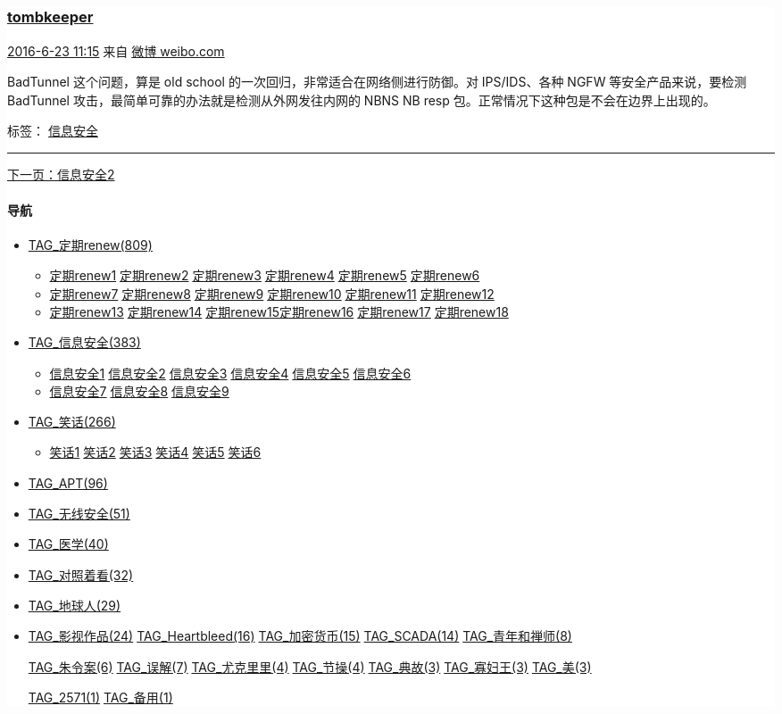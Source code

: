 
### [tombkeeper](https://weibo.com/101174?refer_flag=1005055015_)  

[2016-6-23 11:15](https://www.weibo.com/1401527553/DBy0If0z1?from=page_1005051401527553_profile&wvr=6&mod=weibotime) 来自 [微博 weibo.com](http://app.weibo.com/t/feed/6vtZb0)

BadTunnel 这个问题，算是 old school 的一次回归，非常适合在网络侧进行防御。对 IPS/IDS、各种 NGFW 等安全产品来说，要检测 BadTunnel 攻击，最简单可靠的办法就是检测从外网发往内网的 NBNS NB resp 包。正常情况下这种包是不会在边界上出现的。 

标签： [信息安全](https://www.weibo.com/1401527553/profile?is_tag=1&tag_name=%E4%BF%A1%E6%81%AF%E5%AE%89%E5%85%A8)

---



[下一页：信息安全2](TAG_信息安全(383)/信息安全2.md) 



#### 导航

- [TAG_定期renew(809)](TAG_定期renew(809)/)

	- [定期renew1](TAG_定期renew(809)/定期renew1.md)   [定期renew2](TAG_定期renew(809)/定期renew2.md)   [定期renew3](TAG_定期renew(809)/定期renew3.md)   [定期renew4](TAG_定期renew(809)/定期renew4.md)   [定期renew5](TAG_定期renew(809)/定期renew5.md)   [定期renew6](TAG_定期renew(809)/定期renew6.md) 
	- [定期renew7](TAG_定期renew(809)/定期renew7.md)   [定期renew8](TAG_定期renew(809)/定期renew8.md)   [定期renew9](TAG_定期renew(809)/定期renew9.md)   [定期renew10](TAG_定期renew(809)/定期renew10.md) [定期renew11](TAG_定期renew(809)/定期renew11.md) [定期renew12](TAG_定期renew(809)/定期renew12.md) 
	- [定期renew13](TAG_定期renew(809)/定期renew13.md) [定期renew14](TAG_定期renew(809)/定期renew14.md) [定期renew15](TAG_定期renew(809)/定期renew15.md)[定期renew16](TAG_定期renew(809)/定期renew16.md) [定期renew17](TAG_定期renew(809)/定期renew17.md) [定期renew18](TAG_定期renew(809)/定期renew18.md) 

- [TAG_信息安全(383)](TAG_信息安全(383)/)

	- [信息安全1](TAG_信息安全(383)/信息安全1.md)  [信息安全2](TAG_信息安全(383)/信息安全2.md)  [信息安全3](TAG_信息安全(383)/信息安全3.md)  [信息安全4](TAG_信息安全(383)/信息安全4.md)  [信息安全5](TAG_信息安全(383)/信息安全5.md)  [信息安全6](TAG_信息安全(383)/信息安全6.md)
	- [信息安全7](TAG_信息安全(383)/信息安全7.md)  [信息安全8](TAG_信息安全(383)/信息安全8.md)  [信息安全9](TAG_信息安全(383)/信息安全9.md)

- [TAG_笑话(266)](TAG_笑话(266)/)  

	- [笑话1](TAG_笑话(266)/笑话1.md)  [笑话2](TAG_笑话(266)/笑话2.md)  [笑话3](TAG_笑话(266)/笑话3.md)  [笑话4](TAG_笑话(266)/笑话4.md)  [笑话5](TAG_笑话(266)/笑话5.md)  [笑话6](TAG_笑话(266)/笑话6.md)

- [TAG_APT(96)](TAG_APT(96).md)  

- [TAG_无线安全(51)](TAG_无线安全(51).md)  

- [TAG_医学(40)](TAG_医学(40).md)  

- [TAG_对照着看(32)](TAG_对照着看(32).md) 

-  [TAG_地球人(29)](TAG_地球人(29).md) 

-  [TAG_影视作品(24)](TAG_影视作品(24).md)   [TAG_Heartbleed(16)](TAG_Heartbleed(16).md)   [TAG_加密货币(15)](TAG_加密货币(15).md)   [TAG_SCADA(14)](TAG_SCADA(14).md)   [TAG_青年和禅师(8)](TAG_青年和禅师(8).md)  

	 [TAG_朱令案(6)](TAG_朱令案(6).md)   [TAG_误解(7)](TAG_误解(7).md)    [TAG_尤克里里(4)](TAG_尤克里里(4).md)   [TAG_节操(4)](TAG_节操(4).md)     [TAG_典故(3)](TAG_典故(3).md)   [TAG_寡妇王(3)](TAG_寡妇王(3).md)    [TAG_美(3)](TAG_美(3).md)    

	[ TAG_2571(1)](TAG_2571(1).md)     [TAG_备用(1)](TAG_备用(1).md)    